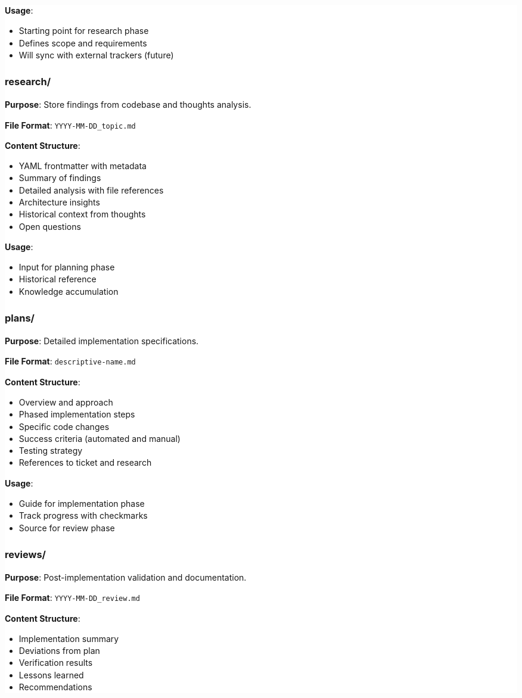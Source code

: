 **Usage**:
- Starting point for research phase
- Defines scope and requirements
- Will sync with external trackers (future)

### research/

**Purpose**: Store findings from codebase and thoughts analysis.

**File Format**: `YYYY-MM-DD_topic.md`

**Content Structure**:
- YAML frontmatter with metadata
- Summary of findings
- Detailed analysis with file references
- Architecture insights
- Historical context from thoughts
- Open questions

**Usage**:
- Input for planning phase
- Historical reference
- Knowledge accumulation

### plans/

**Purpose**: Detailed implementation specifications.

**File Format**: `descriptive-name.md`

**Content Structure**:
- Overview and approach
- Phased implementation steps
- Specific code changes
- Success criteria (automated and manual)
- Testing strategy
- References to ticket and research

**Usage**:
- Guide for implementation phase
- Track progress with checkmarks
- Source for review phase

### reviews/

**Purpose**: Post-implementation validation and documentation.

**File Format**: `YYYY-MM-DD_review.md`

**Content Structure**:
- Implementation summary
- Deviations from plan
- Verification results
- Lessons learned
- Recommendations
